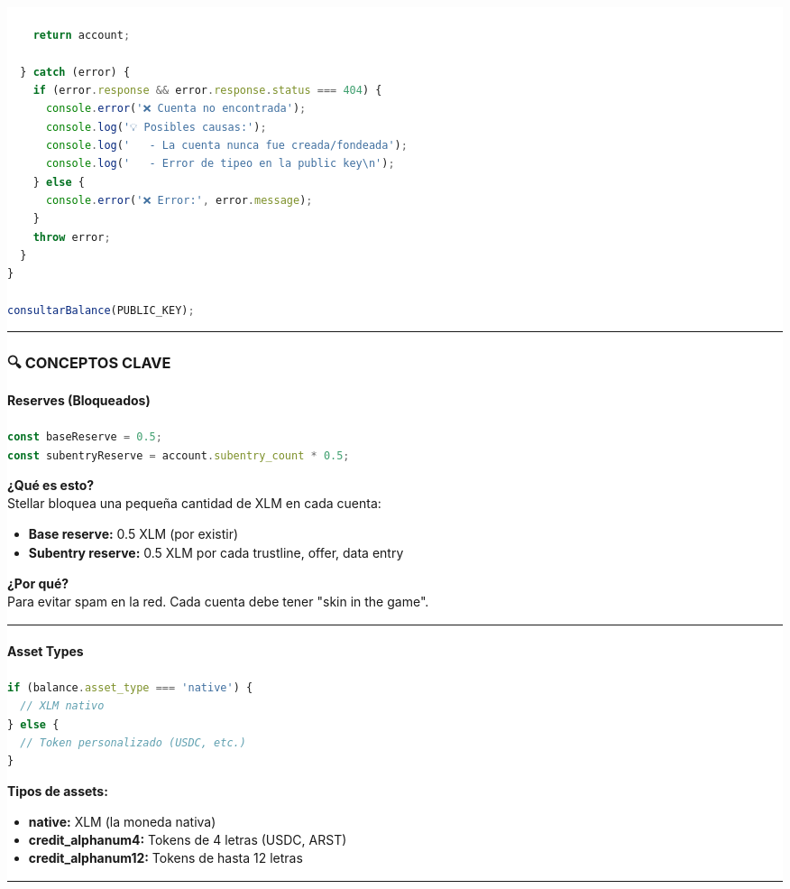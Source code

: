 ```javascript
    
    return account;
    
  } catch (error) {
    if (error.response && error.response.status === 404) {
      console.error('❌ Cuenta no encontrada');
      console.log('💡 Posibles causas:');
      console.log('   - La cuenta nunca fue creada/fondeada');
      console.log('   - Error de tipeo en la public key\n');
    } else {
      console.error('❌ Error:', error.message);
    }
    throw error;
  }
}

consultarBalance(PUBLIC_KEY);
```

---

### 🔍 CONCEPTOS CLAVE

#### Reserves (Bloqueados)
```javascript
const baseReserve = 0.5;
const subentryReserve = account.subentry_count * 0.5;
```

**¿Qué es esto?**  
Stellar bloquea una pequeña cantidad de XLM en cada cuenta:
- **Base reserve:** 0.5 XLM (por existir)
- **Subentry reserve:** 0.5 XLM por cada trustline, offer, data entry

**¿Por qué?**  
Para evitar spam en la red. Cada cuenta debe tener "skin in the game".

---

#### Asset Types
```javascript
if (balance.asset_type === 'native') {
  // XLM nativo
} else {
  // Token personalizado (USDC, etc.)
}
```

**Tipos de assets:**
- **native:** XLM (la moneda nativa)
- **credit_alphanum4:** Tokens de 4 letras (USDC, ARST)
- **credit_alphanum12:** Tokens de hasta 12 letras

---